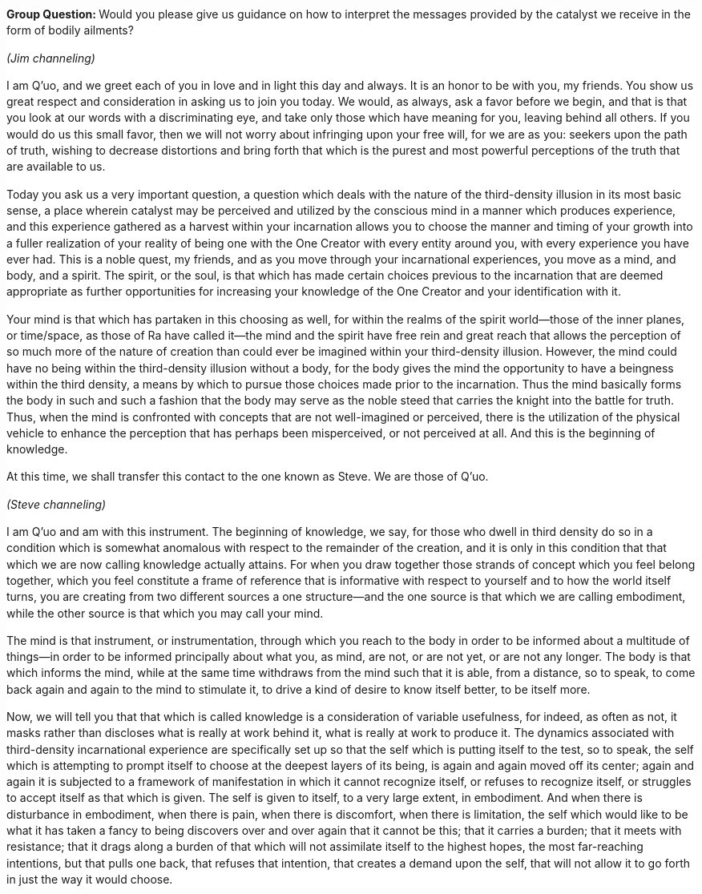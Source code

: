 <p><strong>Group Question: </strong>  Would you please give us guidance on how to interpret the messages provided by the catalyst we receive in the form of bodily ailments?</p>
<p><em>(Jim channeling)</em></p>
<p>I am Q’uo, and we greet each of you in love and in light this day and always. It is an honor to be with you, my friends. You show us great respect and consideration in asking us to join you today. We would, as always, ask a favor before we begin, and that is that you look at our words with a discriminating eye, and take only those which have meaning for you, leaving behind all others. If you would do us this small favor, then we will not worry about infringing upon your free will, for we are as you: seekers upon the path of truth, wishing to decrease distortions and bring forth that which is the purest and most powerful perceptions of the truth that are available to us. </p>
<p>Today you ask us a very important question, a question which deals with the nature of the third-density illusion in its most basic sense, a place wherein catalyst may be perceived and utilized by the conscious mind in a manner which produces experience, and this experience gathered as a harvest within your incarnation allows you to choose the manner and timing of your growth into a fuller realization of your reality of being one with the One Creator with every entity around you, with every experience you have ever had. This is a noble quest, my friends, and as you move through your incarnational experiences, you move as a mind, and body, and a spirit. The spirit, or the soul, is that which has made certain choices previous to the incarnation that are deemed appropriate as further opportunities for increasing your knowledge of the One Creator and your identification with it. </p>
<p>Your mind is that which has partaken in this choosing as well, for within the realms of the spirit world—those of the inner planes, or time/space, as those of Ra have called it—the mind and the spirit have free rein and great reach that allows the perception of so much more of the nature of creation than could ever be imagined within your third-density illusion. However, the mind could have no being within the third-density illusion without a body, for the body gives the mind the opportunity to have a beingness within the third density, a means by which to pursue those choices made prior to the incarnation. Thus the mind basically forms the body in such and such a fashion that the body may serve as the noble steed that carries the knight into the battle for truth. Thus, when the mind is confronted with concepts that are not well-imagined or perceived, there is the utilization of the physical vehicle to enhance the perception that has perhaps been misperceived, or not perceived at all. And this is the beginning of knowledge.</p>
<p>At this time, we shall transfer this contact to the one known as Steve. We are those of Q’uo.</p>
<p><em>(Steve channeling)</em></p>
<p>I am Q’uo and am with this instrument. The beginning of knowledge, we say, for those who dwell in third density do so in a condition which is somewhat anomalous with respect to the remainder of the creation, and it is only in this condition that that which we are now calling knowledge actually attains. For when you draw together those strands of concept which you feel belong together, which you feel constitute a frame of reference that is informative with respect to yourself and to how the world itself turns, you are creating from two different sources a one structure—and the one source is that which we are calling embodiment, while the other source is that which you may call your mind. </p>
<p>The mind is that instrument, or instrumentation, through which you reach to the body in order to be informed about a multitude of things—in order to be informed principally about what you, as mind, are not, or are not yet, or are not any longer. The body is that which informs the mind, while at the same time withdraws from the mind such that it is able, from a distance, so to speak, to come back again and again to the mind to stimulate it, to drive a kind of desire to know itself better, to be itself more.</p>
<p>Now, we will tell you that that which is called knowledge is a consideration of variable usefulness, for indeed, as often as not, it masks rather than discloses what is really at work behind it, what is really at work to produce it. The dynamics associated with third-density incarnational experience are specifically set up so that the self which is putting itself to the test, so to speak, the self which is attempting to prompt itself to choose at the deepest layers of its being, is again and again moved off its center; again and again it is subjected to a framework of manifestation in which it cannot recognize itself, or refuses to recognize itself, or struggles to accept itself as that which is given. The self is given to itself, to a very large extent, in embodiment. And when there is disturbance in embodiment, when there is pain, when there is discomfort, when there is limitation, the self which would like to be what it has taken a fancy to being discovers over and over again that it cannot be this; that it carries a burden; that it meets with resistance; that it drags along a burden of that which will not assimilate itself to the highest hopes, the most far-reaching intentions, but that pulls one back, that refuses that intention, that creates a demand upon the self, that will not allow it to go forth in just the way it would choose.</p>